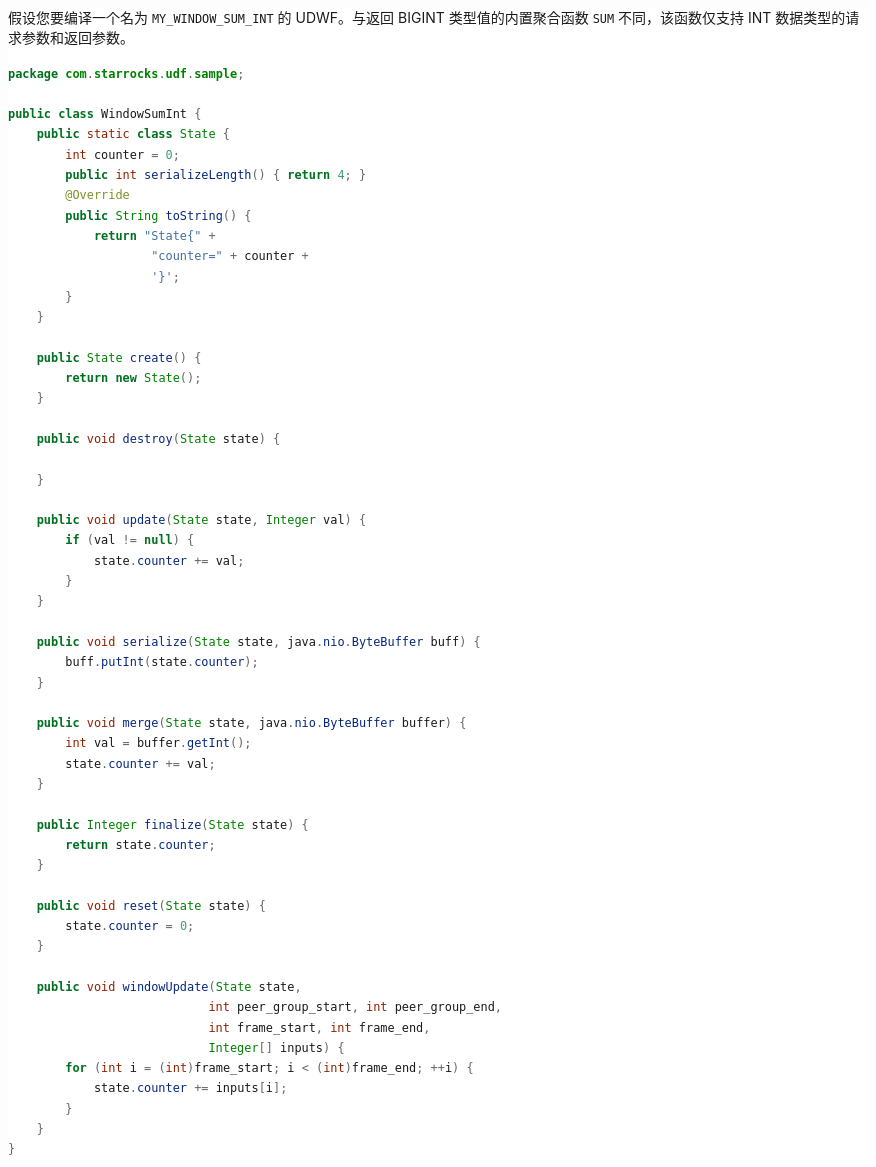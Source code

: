 假设您要编译一个名为 `MY_WINDOW_SUM_INT` 的 UDWF。与返回 BIGINT 类型值的内置聚合函数 `SUM` 不同，该函数仅支持 INT 数据类型的请求参数和返回参数。

```Java
package com.starrocks.udf.sample;

public class WindowSumInt {    
    public static class State {
        int counter = 0;
        public int serializeLength() { return 4; }
        @Override
        public String toString() {
            return "State{" +
                    "counter=" + counter +
                    '}';
        }
    }

    public State create() {
        return new State();
    }

    public void destroy(State state) {

    }

    public void update(State state, Integer val) {
        if (val != null) {
            state.counter += val;
        }
    }

    public void serialize(State state, java.nio.ByteBuffer buff) {
        buff.putInt(state.counter);
    }

    public void merge(State state, java.nio.ByteBuffer buffer) {
        int val = buffer.getInt();
        state.counter += val;
    }

    public Integer finalize(State state) {
        return state.counter;
    }

    public void reset(State state) {
        state.counter = 0;
    }

    public void windowUpdate(State state,
                            int peer_group_start, int peer_group_end,
                            int frame_start, int frame_end,
                            Integer[] inputs) {
        for (int i = (int)frame_start; i < (int)frame_end; ++i) {
            state.counter += inputs[i];
        }
    }
}
```

